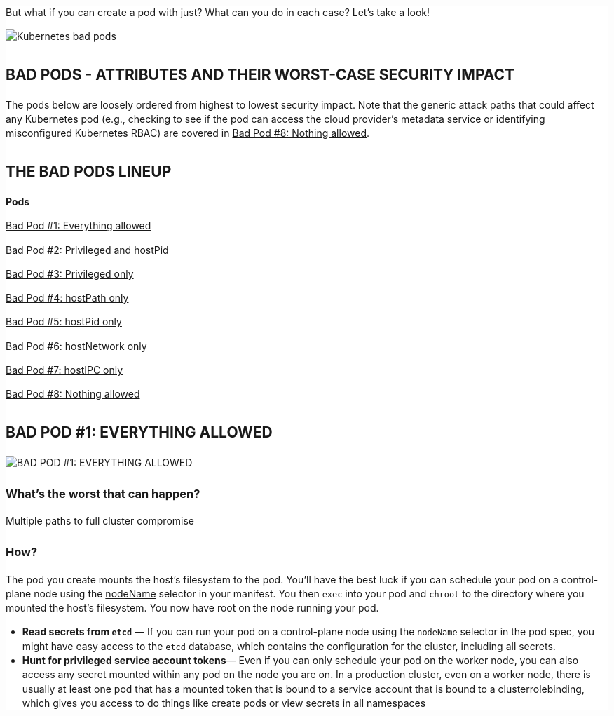 But what if you can create a pod with just? What can you do in each case? Let’s take a look!

![Kubernetes bad pods](https://labs.bishopfox.com/hs-fs/hubfs/Kubernetes%20-%20PAD%20PODS%20-%20300%20PPI%20-%20Option%2001.png?width=700&name=Kubernetes%20-%20PAD%20PODS%20-%20300%20PPI%20-%20Option%2001.png)

## BAD PODS - ATTRIBUTES AND THEIR WORST-CASE SECURITY IMPACT

The pods below are loosely ordered from highest to lowest security impact. Note that the generic attack paths that could affect any Kubernetes pod (e.g., checking to see if the pod can access the cloud provider’s metadata service or identifying misconfigured Kubernetes RBAC) are covered in [Bad Pod #8: Nothing allowed](http://labs.bishopfox.com#pod8).

## THE BAD PODS LINEUP

**Pods**

[Bad Pod #1: Everything allowed](http://labs.bishopfox.com#Pod1)

[Bad Pod #2: Privileged and hostPid](http://labs.bishopfox.com#Pod2)

[Bad Pod #3: Privileged only](http://labs.bishopfox.com#Pod3)

[Bad Pod #4: hostPath only](http://labs.bishopfox.com#Pod4)

[Bad Pod #5: hostPid only](http://labs.bishopfox.com#Pod5)

[Bad Pod #6: hostNetwork only](http://labs.bishopfox.com#pod6)

[Bad Pod #7: hostIPC only](http://labs.bishopfox.com#pod7)

[Bad Pod #8: Nothing allowed](http://labs.bishopfox.com#pod8)

## BAD POD \#1: EVERYTHING ALLOWED

![BAD POD #1: EVERYTHING ALLOWED](https://labs.bishopfox.com/hs-fs/hubfs/Check%20Box%20-%20Door%20Idea%20FINAL%2001%20-%20300PPI%20(1).jpg?width=700&name=Check%20Box%20-%20Door%20Idea%20FINAL%2001%20-%20300PPI%20(1).jpg)

### What’s the worst that can happen?

Multiple paths to full cluster compromise

### How?

The pod you create mounts the host’s filesystem to the pod. You’ll have the best luck if you can schedule your pod on a control-plane node using the [nodeName](https://kubernetes.io/docs/tasks/configure-pod-container/assign-pods-nodes/#create-a-pod-that-gets-scheduled-to-specific-node) selector in your manifest. You then `exec` into your pod and `chroot` to the directory where you mounted the host’s filesystem. You now have root on the node running your pod.

- **Read secrets from `etcd`** — If you can run your pod on a control-plane node using the `nodeName` selector in the pod spec, you might have easy access to the `etcd` database, which contains the configuration for the cluster, including all secrets.
- **Hunt for privileged service account tokens**— Even if you can only schedule your pod on the worker node, you can also access any secret mounted within any pod on the node you are on. In a production cluster, even on a worker node, there is usually at least one pod that has a mounted token that is bound to a service account that is bound to a clusterrolebinding, which gives you access to do things like create pods or view secrets in all namespaces
